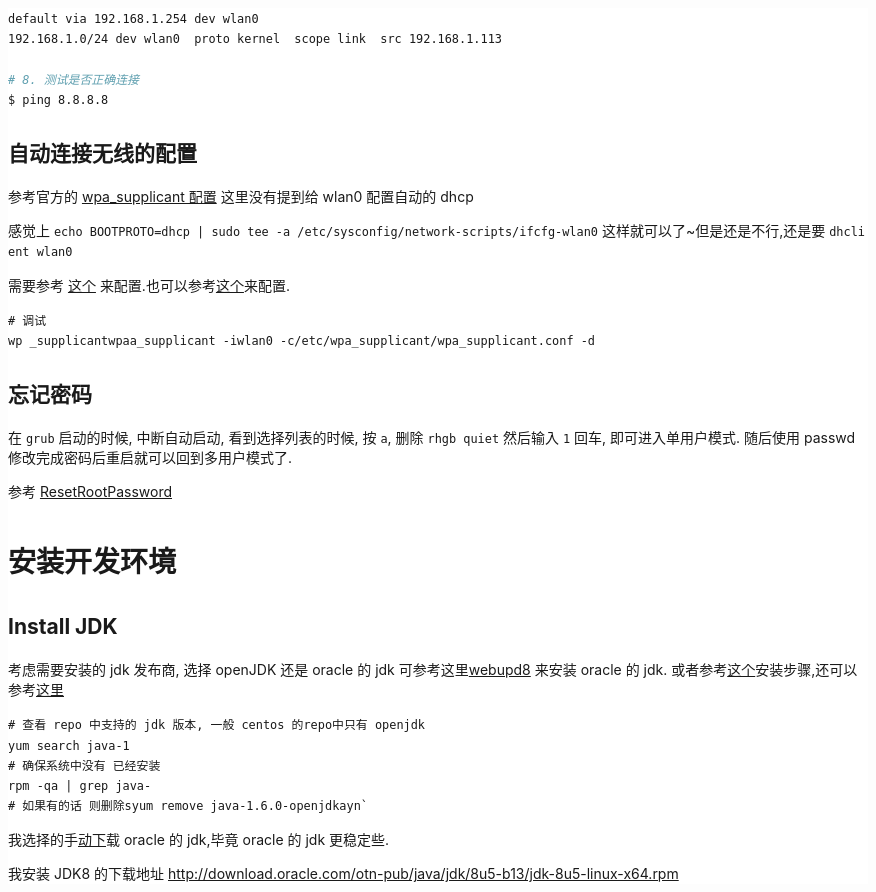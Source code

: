 ```bash
default via 192.168.1.254 dev wlan0
192.168.1.0/24 dev wlan0  proto kernel  scope link  src 192.168.1.113

# 8. 测试是否正确连接
$ ping 8.8.8.8
```

## 自动连接无线的配置

参考官方的 [wpa_supplicant 配置](http://wiki.centos.org/HowTos/Laptops/WpaSupplicant)
这里没有提到给 wlan0 配置自动的 dhcp

感觉上
`echo BOOTPROTO=dhcp | sudo tee -a /etc/sysconfig/network-scripts/ifcfg-wlan0`
这样就可以了~但是还是不行,还是要 `dhclient wlan0`

需要参考 [这个](http://www.centos.org/docs/5/html/Deployment_Guide-en-US/s1-networkscripts-interfaces.html) 来配置.也可以参考[这个](http://www.linuxhomenetworking.com/wiki/index.php/Quick_HOWTO_:_Ch13_:_Linux_Wireless_Networking#.U0YCk_mSyR0)来配置.

```
# 调试
wp _supplicantwpaa_supplicant -iwlan0 -c/etc/wpa_supplicant/wpa_supplicant.conf -d
```

## 忘记密码

在 `grub` 启动的时候, 中断自动启动, 看到选择列表的时候, 按 `a`, 删除 `rhgb quiet` 然后输入 `1` 回车, 即可进入单用户模式. 随后使用 passwd 修改完成密码后重启就可以回到多用户模式了.

参考 [ResetRootPassword](http://wiki.centos.org/TipsAndTricks/ResetRootPassword)

# 安装开发环境

## Install JDK

考虑需要安装的 jdk 发布商, 选择 openJDK 还是 oracle 的 jdk
可参考这里[webupd8](https://launchpad.net/~webupd8team/+archive/java) 来安装 oracle 的 jdk.
或者参考[这个](http://d.stavrovski.net/blog/post/how-to-install-and-setup-oracle-java-jdk-in-centos-6)安装步骤,还可以参考[这里](https://wiki.powerfolder.com/display/PFS/Installing+Oracle+Java+on+Linux)

```
# 查看 repo 中支持的 jdk 版本, 一般 centos 的repo中只有 openjdk
yum search java-1
# 确保系统中没有 已经安装
rpm -qa | grep java-
# 如果有的话 则删除syum remove java-1.6.0-openjdkayn`
```

我选择的手[动下](http://www.oracle.com/technetwork/java/javase/downloads/index.html)载 oracle 的 jdk,毕竟 oracle 的 jdk 更稳定些.

我安装 JDK8 的下载地址
http://download.oracle.com/otn-pub/java/jdk/8u5-b13/jdk-8u5-linux-x64.rpm

